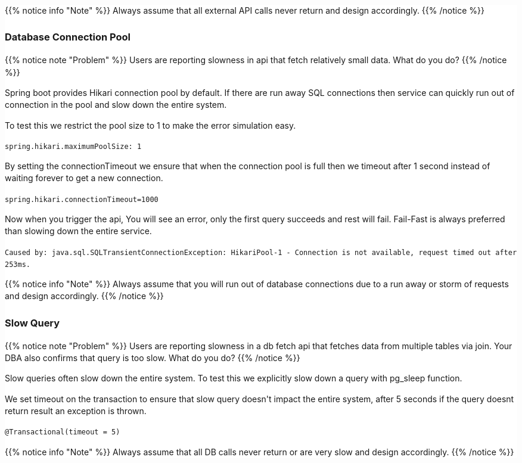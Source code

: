 {{% notice info "Note" %}}
Always assume that all external API calls never return and design accordingly.
{{% /notice %}}

### Database Connection Pool

{{% notice note "Problem" %}}
Users are reporting slowness in api that fetch relatively small data. What do you do?
{{% /notice %}}

Spring boot provides Hikari connection pool by default. If there are run away SQL connections then service can quickly run out of connection in the pool and slow down the entire system.

To test this we restrict the pool size to 1 to make the error simulation easy.

```
spring.hikari.maximumPoolSize: 1
```

By setting the connectionTimeout we ensure that when the connection pool is full then we timeout after 1 second instead of waiting forever to get a new connection.

```
spring.hikari.connectionTimeout=1000
```

Now when you trigger the api, You will see an error, only the first query succeeds and rest will fail. Fail-Fast is always preferred than slowing down the entire service.

```
Caused by: java.sql.SQLTransientConnectionException: HikariPool-1 - Connection is not available, request timed out after 253ms.
```

{{% notice info "Note" %}}
Always assume that you will run out of database connections due to a run away or storm of requests and design accordingly.
{{% /notice %}}

### Slow Query

{{% notice note "Problem" %}}
Users are reporting slowness in a db fetch api that fetches data from multiple tables via join. Your DBA also confirms that query is too slow. What do you do?
{{% /notice %}}

Slow queries often slow down the entire system. 
To test this we explicitly slow down a query with pg_sleep function.

We set timeout on the transaction to ensure that slow query doesn't impact the entire system, after 5 seconds if the query doesnt return result an exception is thrown.

```
@Transactional(timeout = 5)
```

{{% notice info "Note" %}}
Always assume that all DB calls never return or are very slow and design accordingly.
{{% /notice %}}
